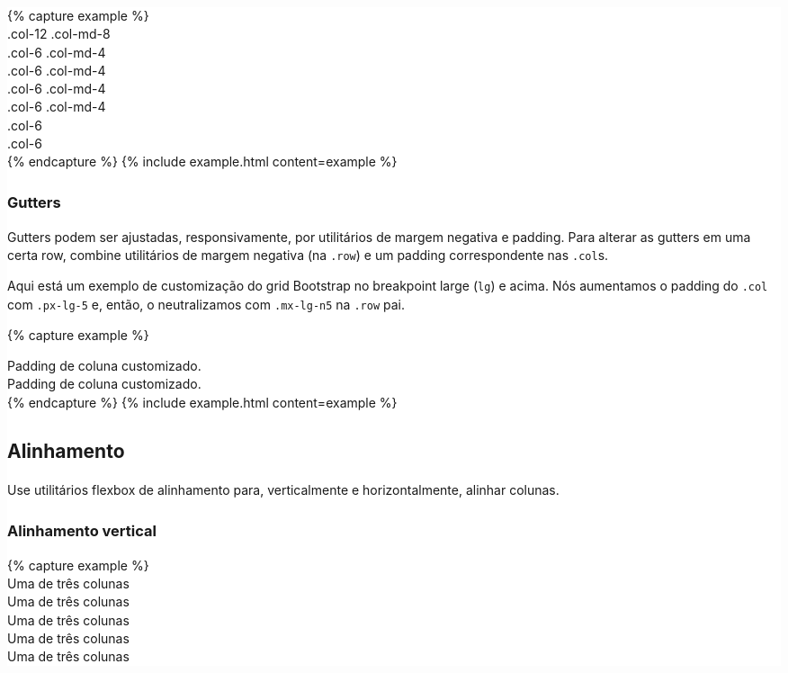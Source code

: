 <div class="bd-example-row">
{% capture example %}

<div class="row">
  <div class="col-12 col-md-8">.col-12 .col-md-8</div>
  <div class="col-6 col-md-4">.col-6 .col-md-4</div>
</div>


<div class="row">
  <div class="col-6 col-md-4">.col-6 .col-md-4</div>
  <div class="col-6 col-md-4">.col-6 .col-md-4</div>
  <div class="col-6 col-md-4">.col-6 .col-md-4</div>
</div>


<div class="row">
  <div class="col-6">.col-6</div>
  <div class="col-6">.col-6</div>
</div>
{% endcapture %}
{% include example.html content=example %}
</div>

### Gutters

Gutters podem ser ajustadas, responsivamente, por utilitários de margem negativa e padding. Para alterar as gutters em uma certa row, combine utilitários de margem negativa (na `.row`) e um padding correspondente nas `.col`s. 

Aqui está um exemplo de customização do grid Bootstrap no breakpoint large (`lg`) e acima. Nós aumentamos o padding do `.col` com `.px-lg-5` e, então, o neutralizamos com `.mx-lg-n5` na `.row` pai.

{% capture example %}
<div class="row mx-lg-n5">
  <div class="col py-3 px-lg-5 border bg-light">Padding de coluna customizado.</div>
  <div class="col py-3 px-lg-5 border bg-light">Padding de coluna customizado.</div>
</div>
{% endcapture %}
{% include example.html content=example %}

## Alinhamento

Use utilitários flexbox de alinhamento para, verticalmente e horizontalmente, alinhar colunas.

### Alinhamento vertical

<div class="bd-example-row bd-example-row-flex-cols">
{% capture example %}
<div class="container">
  <div class="row align-items-start">
    <div class="col">
      Uma de três colunas
    </div>
    <div class="col">
      Uma de três colunas
    </div>
    <div class="col">
      Uma de três colunas
    </div>
  </div>
  <div class="row align-items-center">
    <div class="col">
      Uma de três colunas
    </div>
    <div class="col">
      Uma de três colunas